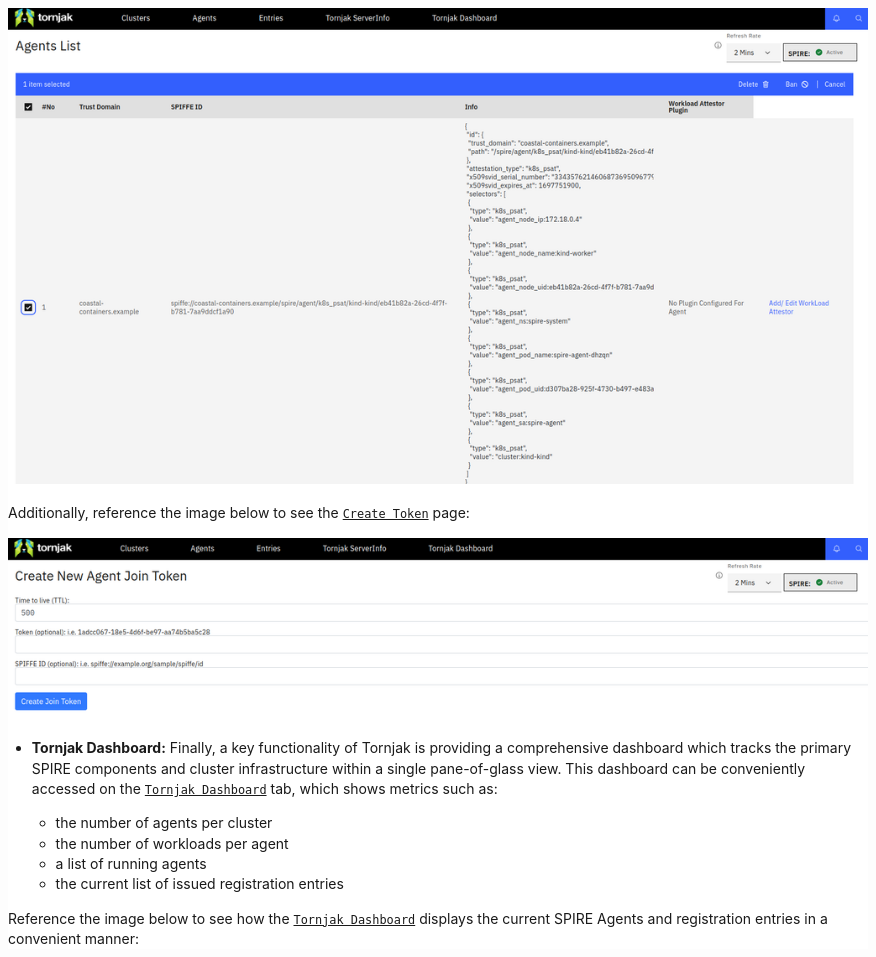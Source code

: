 ![tornjak-agents-list.png](images/tornjak-agents-list.png)

Additionally, reference the image below to see the [`Create Token`](http://localhost:3000/agent/createjointoken) page:

![tornjak-join-token.png](images/tornjak-join-token.png)

- **Tornjak Dashboard:** Finally, a key functionality of Tornjak is providing a comprehensive dashboard which tracks the primary SPIRE components and cluster infrastructure within a single pane-of-glass view. This dashboard can be conveniently accessed on the [`Tornjak Dashboard`](http://localhost:3000/tornjak/dashboard) tab, which shows metrics such as:

  - the number of agents per cluster
  - the number of workloads per agent
  - a list of running agents
  - the current list of issued registration entries

Reference the image below to see how the [`Tornjak Dashboard`](http://localhost:3000/tornjak/dashboard) displays the current SPIRE Agents and registration entries in a convenient manner:
